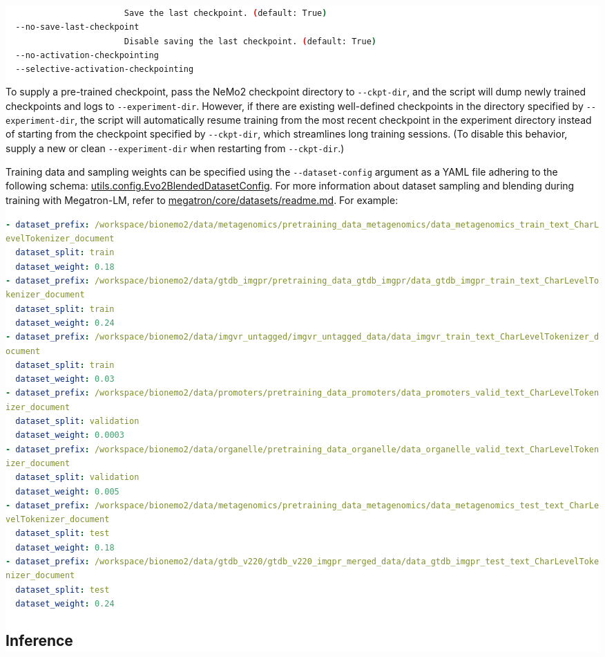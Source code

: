 ```bash
                        Save the last checkpoint. (default: True)
  --no-save-last-checkpoint
                        Disable saving the last checkpoint. (default: True)
  --no-activation-checkpointing
  --selective-activation-checkpointing
```

To supply a pre-trained checkpoint, pass the NeMo2 checkpoint directory to `--ckpt-dir`, and the script will dump newly trained checkpoints and logs to `--experiment-dir`. However, if there are existing well-defined checkpoints in the directory specified by `--experiment-dir`, the script will automatically resume training from the most recent checkpoint in the experiment directory instead of starting from the checkpoint specified by `--ckpt-dir`, which streamlines long training sessions. (To disable this behavior, supply a new or clean `--experiment-dir` when restarting from `--ckpt-dir`.)

Training data and sampling weights can be specified using the `--dataset-config` argument as a YAML file adhering to the following schema: [utils.config.Evo2BlendedDatasetConfig](src/bionemo/evo2/utils/config.py). For more information about dataset sampling and blending during training with Megatron-LM, refer to [megatron/core/datasets/readme.md](https://github.com/NVIDIA/Megatron-LM/blob/main/megatron/core/datasets/readme.md). For example:

```yaml
- dataset_prefix: /workspace/bionemo2/data/metagenomics/pretraining_data_metagenomics/data_metagenomics_train_text_CharLevelTokenizer_document
  dataset_split: train
  dataset_weight: 0.18
- dataset_prefix: /workspace/bionemo2/data/gtdb_imgpr/pretraining_data_gtdb_imgpr/data_gtdb_imgpr_train_text_CharLevelTokenizer_document
  dataset_split: train
  dataset_weight: 0.24
- dataset_prefix: /workspace/bionemo2/data/imgvr_untagged/imgvr_untagged_data/data_imgvr_train_text_CharLevelTokenizer_document
  dataset_split: train
  dataset_weight: 0.03
- dataset_prefix: /workspace/bionemo2/data/promoters/pretraining_data_promoters/data_promoters_valid_text_CharLevelTokenizer_document
  dataset_split: validation
  dataset_weight: 0.0003
- dataset_prefix: /workspace/bionemo2/data/organelle/pretraining_data_organelle/data_organelle_valid_text_CharLevelTokenizer_document
  dataset_split: validation
  dataset_weight: 0.005
- dataset_prefix: /workspace/bionemo2/data/metagenomics/pretraining_data_metagenomics/data_metagenomics_test_text_CharLevelTokenizer_document
  dataset_split: test
  dataset_weight: 0.18
- dataset_prefix: /workspace/bionemo2/data/gtdb_v220/gtdb_v220_imgpr_merged_data/data_gtdb_imgpr_test_text_CharLevelTokenizer_document
  dataset_split: test
  dataset_weight: 0.24
```

## Inference
